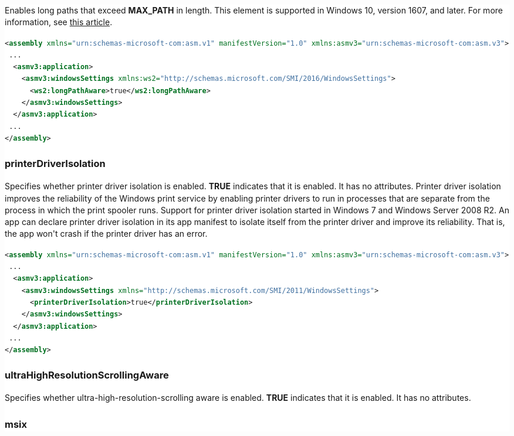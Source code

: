 Enables long paths that exceed **MAX_PATH** in length. This element is supported in Windows 10, version 1607, and later. For more information, see [this article](../fileio/maximum-file-path-limitation.md).

```XML
<assembly xmlns="urn:schemas-microsoft-com:asm.v1" manifestVersion="1.0" xmlns:asmv3="urn:schemas-microsoft-com:asm.v3">
 ...
  <asmv3:application>
    <asmv3:windowsSettings xmlns:ws2="http://schemas.microsoft.com/SMI/2016/WindowsSettings">
      <ws2:longPathAware>true</ws2:longPathAware>
    </asmv3:windowsSettings>
  </asmv3:application>
 ...
</assembly>
```

<span id="printerDriverIsolation"></span><span id="printerdriverisolation"></span><span id="PRINTERDRIVERISOLATION"></span>

### printerDriverIsolation

Specifies whether printer driver isolation is enabled. **TRUE** indicates that it is enabled. It has no attributes. Printer driver isolation improves the reliability of the Windows print service by enabling printer drivers to run in processes that are separate from the process in which the print spooler runs. Support for printer driver isolation started in Windows 7 and Windows Server 2008 R2. An app can declare printer driver isolation in its app manifest to isolate itself from the printer driver and improve its reliability. That is, the app won't crash if the printer driver has an error.


```XML
<assembly xmlns="urn:schemas-microsoft-com:asm.v1" manifestVersion="1.0" xmlns:asmv3="urn:schemas-microsoft-com:asm.v3">
 ...
  <asmv3:application>
    <asmv3:windowsSettings xmlns="http://schemas.microsoft.com/SMI/2011/WindowsSettings">
      <printerDriverIsolation>true</printerDriverIsolation>
    </asmv3:windowsSettings>
  </asmv3:application>
 ...
</assembly>
```

<span id="ultraHighResolutionScrollingAware"></span><span id="ultrahighresolutionscrollingaware"></span><span id="ULTRAHIGHRESOLUTIONSCROLLINGAWARE"></span>

### ultraHighResolutionScrollingAware

Specifies whether ultra-high-resolution-scrolling aware is enabled. **TRUE** indicates that it is enabled. It has no attributes.

<span id="msix"></span><span id="MSIX"></span>

### msix
